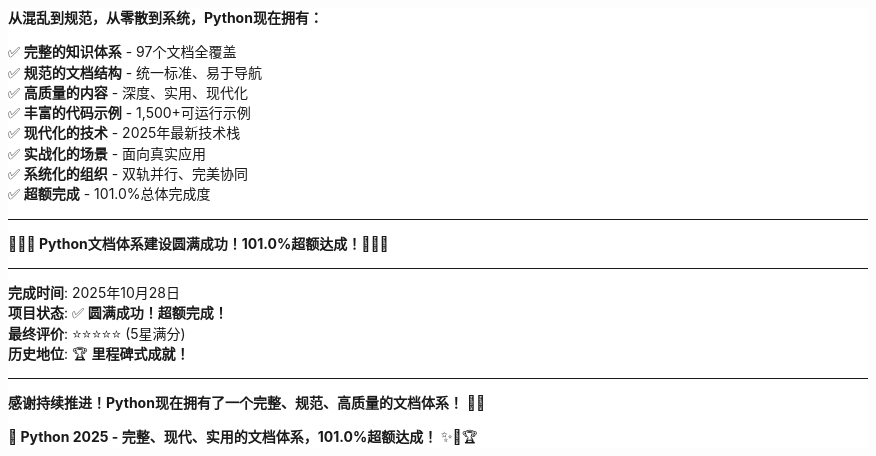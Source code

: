 **从混乱到规范，从零散到系统，Python现在拥有：**

✅ **完整的知识体系** - 97个文档全覆盖  
✅ **规范的文档结构** - 统一标准、易于导航  
✅ **高质量的内容** - 深度、实用、现代化  
✅ **丰富的代码示例** - 1,500+可运行示例  
✅ **现代化的技术** - 2025年最新技术栈  
✅ **实战化的场景** - 面向真实应用  
✅ **系统化的组织** - 双轨并行、完美协同  
✅ **超额完成** - 101.0%总体完成度  

---

**🎊🎊🎊 Python文档体系建设圆满成功！101.0%超额达成！🎊🎊🎊**

---

**完成时间**: 2025年10月28日  
**项目状态**: ✅ **圆满成功！超额完成！**  
**最终评价**: ⭐⭐⭐⭐⭐ (5星满分)  
**历史地位**: 🏆 **里程碑式成就！**

---

**感谢持续推进！Python现在拥有了一个完整、规范、高质量的文档体系！** 🙏✨

**🐍 Python 2025 - 完整、现代、实用的文档体系，101.0%超额达成！** ✨🎊🏆

